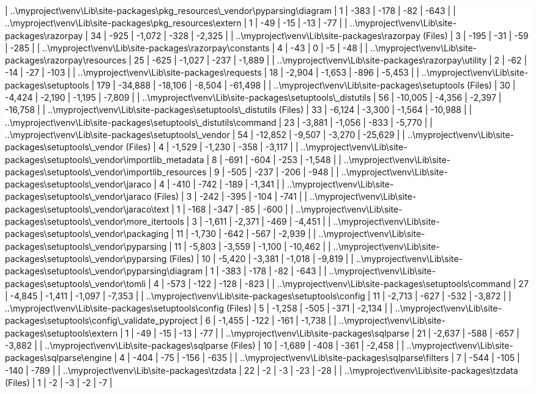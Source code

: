| ..\\myproject\\venv\\Lib\\site-packages\\pkg_resources\\_vendor\\pyparsing\\diagram | 1 | -383 | -178 | -82 | -643 |
| ..\\myproject\\venv\\Lib\\site-packages\\pkg_resources\\extern | 1 | -49 | -15 | -13 | -77 |
| ..\\myproject\\venv\\Lib\\site-packages\\razorpay | 34 | -925 | -1,072 | -328 | -2,325 |
| ..\\myproject\\venv\\Lib\\site-packages\\razorpay (Files) | 3 | -195 | -31 | -59 | -285 |
| ..\\myproject\\venv\\Lib\\site-packages\\razorpay\\constants | 4 | -43 | 0 | -5 | -48 |
| ..\\myproject\\venv\\Lib\\site-packages\\razorpay\\resources | 25 | -625 | -1,027 | -237 | -1,889 |
| ..\\myproject\\venv\\Lib\\site-packages\\razorpay\\utility | 2 | -62 | -14 | -27 | -103 |
| ..\\myproject\\venv\\Lib\\site-packages\\requests | 18 | -2,904 | -1,653 | -896 | -5,453 |
| ..\\myproject\\venv\\Lib\\site-packages\\setuptools | 179 | -34,888 | -18,106 | -8,504 | -61,498 |
| ..\\myproject\\venv\\Lib\\site-packages\\setuptools (Files) | 30 | -4,424 | -2,190 | -1,195 | -7,809 |
| ..\\myproject\\venv\\Lib\\site-packages\\setuptools\\_distutils | 56 | -10,005 | -4,356 | -2,397 | -16,758 |
| ..\\myproject\\venv\\Lib\\site-packages\\setuptools\\_distutils (Files) | 33 | -6,124 | -3,300 | -1,564 | -10,988 |
| ..\\myproject\\venv\\Lib\\site-packages\\setuptools\\_distutils\\command | 23 | -3,881 | -1,056 | -833 | -5,770 |
| ..\\myproject\\venv\\Lib\\site-packages\\setuptools\\_vendor | 54 | -12,852 | -9,507 | -3,270 | -25,629 |
| ..\\myproject\\venv\\Lib\\site-packages\\setuptools\\_vendor (Files) | 4 | -1,529 | -1,230 | -358 | -3,117 |
| ..\\myproject\\venv\\Lib\\site-packages\\setuptools\\_vendor\\importlib_metadata | 8 | -691 | -604 | -253 | -1,548 |
| ..\\myproject\\venv\\Lib\\site-packages\\setuptools\\_vendor\\importlib_resources | 9 | -505 | -237 | -206 | -948 |
| ..\\myproject\\venv\\Lib\\site-packages\\setuptools\\_vendor\\jaraco | 4 | -410 | -742 | -189 | -1,341 |
| ..\\myproject\\venv\\Lib\\site-packages\\setuptools\\_vendor\\jaraco (Files) | 3 | -242 | -395 | -104 | -741 |
| ..\\myproject\\venv\\Lib\\site-packages\\setuptools\\_vendor\\jaraco\\text | 1 | -168 | -347 | -85 | -600 |
| ..\\myproject\\venv\\Lib\\site-packages\\setuptools\\_vendor\\more_itertools | 3 | -1,611 | -2,371 | -469 | -4,451 |
| ..\\myproject\\venv\\Lib\\site-packages\\setuptools\\_vendor\\packaging | 11 | -1,730 | -642 | -567 | -2,939 |
| ..\\myproject\\venv\\Lib\\site-packages\\setuptools\\_vendor\\pyparsing | 11 | -5,803 | -3,559 | -1,100 | -10,462 |
| ..\\myproject\\venv\\Lib\\site-packages\\setuptools\\_vendor\\pyparsing (Files) | 10 | -5,420 | -3,381 | -1,018 | -9,819 |
| ..\\myproject\\venv\\Lib\\site-packages\\setuptools\\_vendor\\pyparsing\\diagram | 1 | -383 | -178 | -82 | -643 |
| ..\\myproject\\venv\\Lib\\site-packages\\setuptools\\_vendor\\tomli | 4 | -573 | -122 | -128 | -823 |
| ..\\myproject\\venv\\Lib\\site-packages\\setuptools\\command | 27 | -4,845 | -1,411 | -1,097 | -7,353 |
| ..\\myproject\\venv\\Lib\\site-packages\\setuptools\\config | 11 | -2,713 | -627 | -532 | -3,872 |
| ..\\myproject\\venv\\Lib\\site-packages\\setuptools\\config (Files) | 5 | -1,258 | -505 | -371 | -2,134 |
| ..\\myproject\\venv\\Lib\\site-packages\\setuptools\\config\\_validate_pyproject | 6 | -1,455 | -122 | -161 | -1,738 |
| ..\\myproject\\venv\\Lib\\site-packages\\setuptools\\extern | 1 | -49 | -15 | -13 | -77 |
| ..\\myproject\\venv\\Lib\\site-packages\\sqlparse | 21 | -2,637 | -588 | -657 | -3,882 |
| ..\\myproject\\venv\\Lib\\site-packages\\sqlparse (Files) | 10 | -1,689 | -408 | -361 | -2,458 |
| ..\\myproject\\venv\\Lib\\site-packages\\sqlparse\\engine | 4 | -404 | -75 | -156 | -635 |
| ..\\myproject\\venv\\Lib\\site-packages\\sqlparse\\filters | 7 | -544 | -105 | -140 | -789 |
| ..\\myproject\\venv\\Lib\\site-packages\\tzdata | 22 | -2 | -3 | -23 | -28 |
| ..\\myproject\\venv\\Lib\\site-packages\\tzdata (Files) | 1 | -2 | -3 | -2 | -7 |